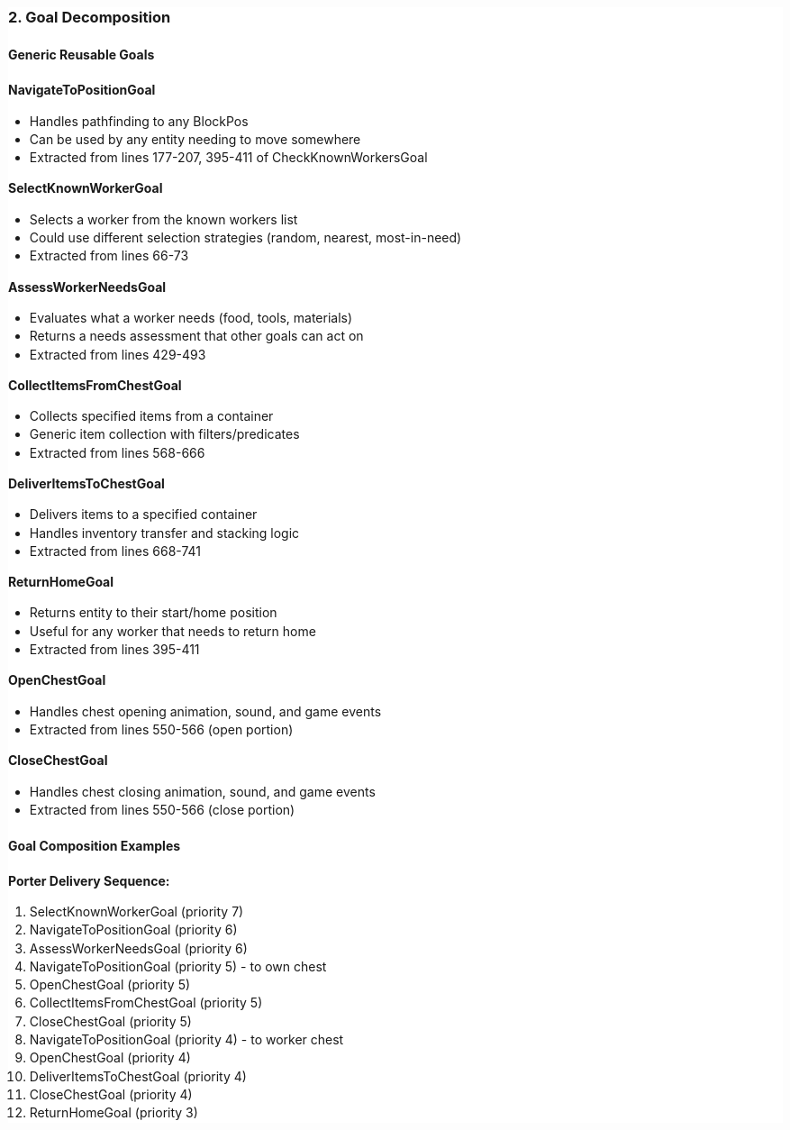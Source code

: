 ### 2. Goal Decomposition

#### Generic Reusable Goals

**NavigateToPositionGoal**
- Handles pathfinding to any BlockPos
- Can be used by any entity needing to move somewhere
- Extracted from lines 177-207, 395-411 of CheckKnownWorkersGoal

**SelectKnownWorkerGoal**
- Selects a worker from the known workers list
- Could use different selection strategies (random, nearest, most-in-need)
- Extracted from lines 66-73

**AssessWorkerNeedsGoal**  
- Evaluates what a worker needs (food, tools, materials)
- Returns a needs assessment that other goals can act on
- Extracted from lines 429-493

**CollectItemsFromChestGoal**
- Collects specified items from a container
- Generic item collection with filters/predicates
- Extracted from lines 568-666

**DeliverItemsToChestGoal**
- Delivers items to a specified container
- Handles inventory transfer and stacking logic
- Extracted from lines 668-741

**ReturnHomeGoal**
- Returns entity to their start/home position
- Useful for any worker that needs to return home
- Extracted from lines 395-411

**OpenChestGoal**
- Handles chest opening animation, sound, and game events
- Extracted from lines 550-566 (open portion)

**CloseChestGoal**  
- Handles chest closing animation, sound, and game events
- Extracted from lines 550-566 (close portion)

#### Goal Composition Examples

**Porter Delivery Sequence:**
1. SelectKnownWorkerGoal (priority 7)
2. NavigateToPositionGoal (priority 6) 
3. AssessWorkerNeedsGoal (priority 6)
4. NavigateToPositionGoal (priority 5) - to own chest
5. OpenChestGoal (priority 5)
6. CollectItemsFromChestGoal (priority 5)
7. CloseChestGoal (priority 5)
8. NavigateToPositionGoal (priority 4) - to worker chest
9. OpenChestGoal (priority 4)
10. DeliverItemsToChestGoal (priority 4)
11. CloseChestGoal (priority 4)
12. ReturnHomeGoal (priority 3)

